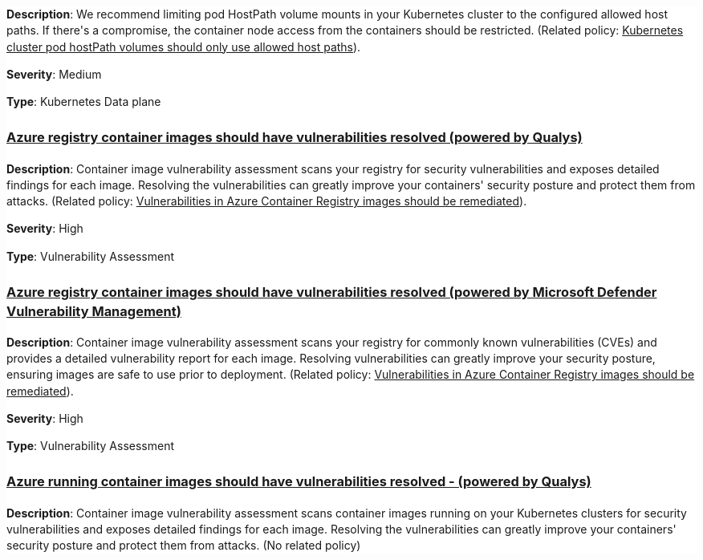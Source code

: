 **Description**: We recommend limiting pod HostPath volume mounts in your Kubernetes cluster to the configured allowed host paths. If there's a compromise, the container node access from the containers should be restricted.
(Related policy: [Kubernetes cluster pod hostPath volumes should only use allowed host paths](https://portal.azure.com/#blade/Microsoft_Azure_Policy/PolicyDetailBlade/definitionId/%2fproviders%2fMicrosoft.Authorization%2fpolicyDefinitions%2f098fc59e-46c7-4d99-9b16-64990e543d75)).

**Severity**: Medium

**Type**: Kubernetes Data plane

### [Azure registry container images should have vulnerabilities resolved (powered by Qualys)](https://portal.azure.com/#blade/Microsoft_Azure_Security/RecommendationsBlade/assessmentKey/dbd0cb49-b563-45e7-9724-889e799fa648)

**Description**: Container image vulnerability assessment scans your registry for security vulnerabilities and exposes detailed findings for each image. Resolving the vulnerabilities can greatly improve your containers' security posture and protect them from attacks.
(Related policy: [Vulnerabilities in Azure Container Registry images should be remediated](https://portal.azure.com/#blade/Microsoft_Azure_Policy/PolicyDetailBlade/definitionId/%2fproviders%2fMicrosoft.Authorization%2fpolicyDefinitions%2f5f0f936f-2f01-4bf5-b6be-d423792fa562)).

**Severity**: High

**Type**: Vulnerability Assessment

### [Azure registry container images should have vulnerabilities resolved (powered by Microsoft Defender Vulnerability Management)](https://portal.azure.com/#blade/Microsoft_Azure_Security/RecommendationsBlade/assessmentKey/c0b7cfc6-3172-465a-b378-53c7ff2cc0d5)

**Description**: Container image vulnerability assessment scans your registry for commonly known vulnerabilities (CVEs) and provides a detailed vulnerability report for each image. Resolving vulnerabilities can greatly improve your security posture, ensuring images are safe to use prior to deployment.
(Related policy: [Vulnerabilities in Azure Container Registry images should be remediated](https://portal.azure.com/#blade/Microsoft_Azure_Policy/PolicyDetailBlade/definitionId/%2fproviders%2fMicrosoft.Authorization%2fpolicyDefinitions%2f5f0f936f-2f01-4bf5-b6be-d423792fa562)).

**Severity**: High

**Type**: Vulnerability Assessment

### [Azure running container images should have vulnerabilities resolved - (powered by Qualys)](https://portal.azure.com/#blade/Microsoft_Azure_Security/RecommendationsBlade/assessmentKey/41503391-efa5-47ee-9282-4eff6131462c)

**Description**: Container image vulnerability assessment scans container images running on your Kubernetes clusters for security vulnerabilities and exposes detailed findings for each image. Resolving the vulnerabilities can greatly improve your containers' security posture and protect them from attacks.
(No related policy)
